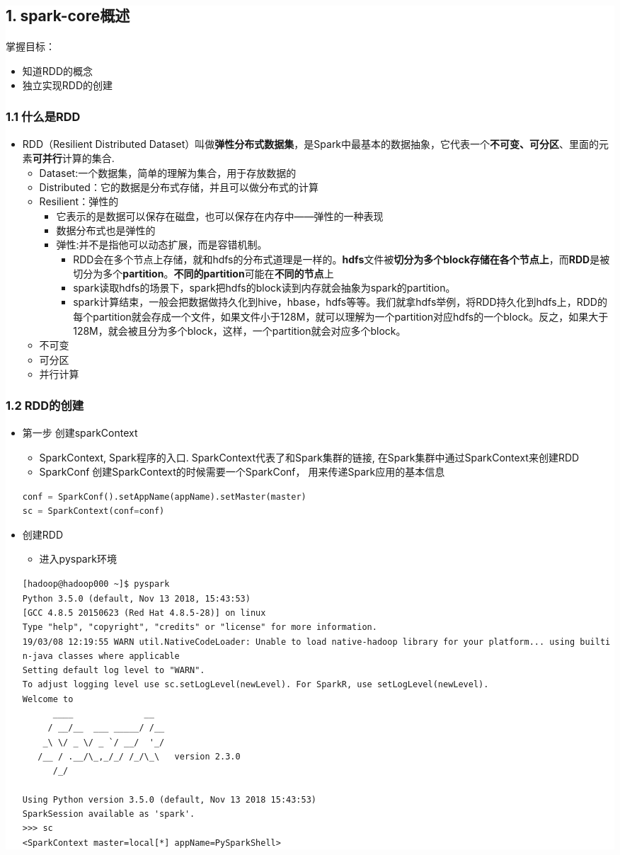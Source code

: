 ## 1. spark-core概述

掌握目标：

- 知道RDD的概念
- 独立实现RDD的创建

### 1.1 什么是RDD

- RDD（Resilient Distributed Dataset）叫做**弹性分布式数据集**，是Spark中最基本的数据抽象，它代表一个**不可变、可分区**、里面的元素**可并行**计算的集合.
  - Dataset:一个数据集，简单的理解为集合，用于存放数据的
  - Distributed：它的数据是分布式存储，并且可以做分布式的计算
  - Resilient：弹性的
    - 它表示的是数据可以保存在磁盘，也可以保存在内存中——弹性的一种表现
    - 数据分布式也是弹性的
    - 弹性:并不是指他可以动态扩展，而是容错机制。
      - RDD会在多个节点上存储，就和hdfs的分布式道理是一样的。**hdfs**文件被**切分为多个block存储在各个节点上**，而**RDD**是被切分为多个**partition**。**不同的partition**可能在**不同的节点**上
      - spark读取hdfs的场景下，spark把hdfs的block读到内存就会抽象为spark的partition。
      - spark计算结束，一般会把数据做持久化到hive，hbase，hdfs等等。我们就拿hdfs举例，将RDD持久化到hdfs上，RDD的每个partition就会存成一个文件，如果文件小于128M，就可以理解为一个partition对应hdfs的一个block。反之，如果大于128M，就会被且分为多个block，这样，一个partition就会对应多个block。
  - 不可变
  - 可分区
  - 并行计算

### 1.2 RDD的创建

- 第一步 创建sparkContext

  - SparkContext, Spark程序的入口. SparkContext代表了和Spark集群的链接, 在Spark集群中通过SparkContext来创建RDD
  - SparkConf  创建SparkContext的时候需要一个SparkConf， 用来传递Spark应用的基本信息

  ``` python
  conf = SparkConf().setAppName(appName).setMaster(master)
  sc = SparkContext(conf=conf)
  ```

- 创建RDD

  - 进入pyspark环境

  ```shell
  [hadoop@hadoop000 ~]$ pyspark
  Python 3.5.0 (default, Nov 13 2018, 15:43:53)
  [GCC 4.8.5 20150623 (Red Hat 4.8.5-28)] on linux
  Type "help", "copyright", "credits" or "license" for more information.
  19/03/08 12:19:55 WARN util.NativeCodeLoader: Unable to load native-hadoop library for your platform... using builtin-java classes where applicable
  Setting default log level to "WARN".
  To adjust logging level use sc.setLogLevel(newLevel). For SparkR, use setLogLevel(newLevel).
  Welcome to
        ____              __
       / __/__  ___ _____/ /__
      _\ \/ _ \/ _ `/ __/  '_/
     /__ / .__/\_,_/_/ /_/\_\   version 2.3.0
        /_/
  
  Using Python version 3.5.0 (default, Nov 13 2018 15:43:53)
  SparkSession available as 'spark'.
  >>> sc
  <SparkContext master=local[*] appName=PySparkShell>
  ```
